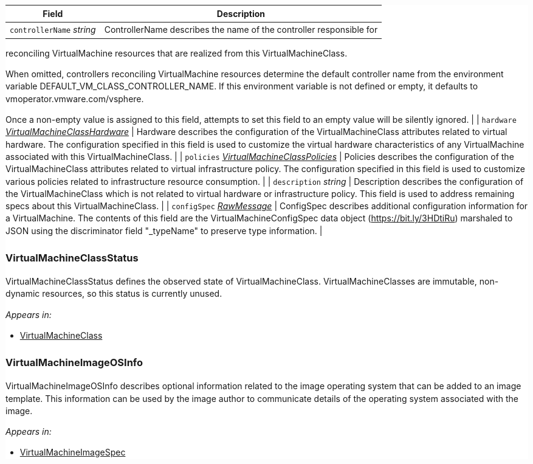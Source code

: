 | Field | Description |
| --- | --- |
| `controllerName` _string_ | ControllerName describes the name of the controller responsible for
reconciling VirtualMachine resources that are realized from this
VirtualMachineClass.

When omitted, controllers reconciling VirtualMachine resources determine
the default controller name from the environment variable
DEFAULT_VM_CLASS_CONTROLLER_NAME. If this environment variable is not
defined or empty, it defaults to vmoperator.vmware.com/vsphere.

Once a non-empty value is assigned to this field, attempts to set this
field to an empty value will be silently ignored. |
| `hardware` _[VirtualMachineClassHardware](#virtualmachineclasshardware)_ | Hardware describes the configuration of the VirtualMachineClass attributes related to virtual hardware.  The
configuration specified in this field is used to customize the virtual hardware characteristics of any VirtualMachine
associated with this VirtualMachineClass. |
| `policies` _[VirtualMachineClassPolicies](#virtualmachineclasspolicies)_ | Policies describes the configuration of the VirtualMachineClass attributes related to virtual infrastructure
policy.  The configuration specified in this field is used to customize various policies related to
infrastructure resource consumption. |
| `description` _string_ | Description describes the configuration of the VirtualMachineClass which is not related to virtual hardware
or infrastructure policy. This field is used to address remaining specs about this VirtualMachineClass. |
| `configSpec` _[RawMessage](#rawmessage)_ | ConfigSpec describes additional configuration information for a
VirtualMachine.
The contents of this field are the VirtualMachineConfigSpec data object
(https://bit.ly/3HDtiRu) marshaled to JSON using the discriminator
field "_typeName" to preserve type information. |

### VirtualMachineClassStatus



VirtualMachineClassStatus defines the observed state of VirtualMachineClass.  VirtualMachineClasses are immutable,
non-dynamic resources, so this status is currently unused.

_Appears in:_
- [VirtualMachineClass](#virtualmachineclass)


### VirtualMachineImageOSInfo



VirtualMachineImageOSInfo describes optional information related to the image operating system that can be added
to an image template. This information can be used by the image author to communicate details of the operating
system associated with the image.

_Appears in:_
- [VirtualMachineImageSpec](#virtualmachineimagespec)
